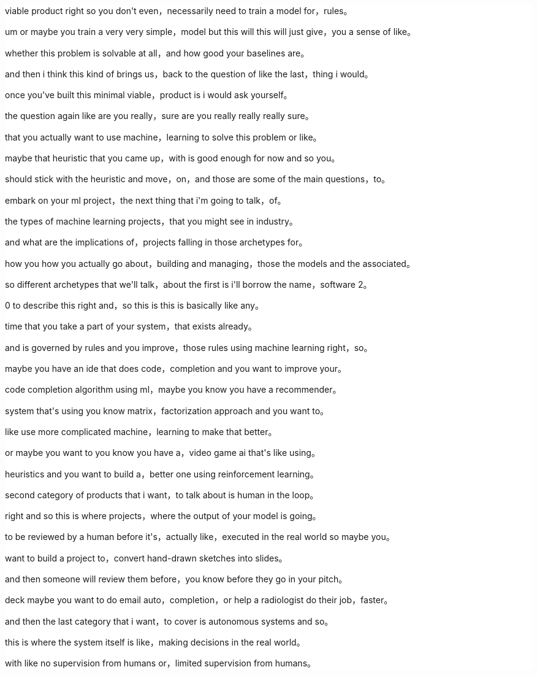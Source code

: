 viable product right so you don't even，necessarily need to train a model for，rules。

um or maybe you train a very very simple，model but this will this will just give，you a sense of like。

whether this problem is solvable at all，and how good your baselines are。

and then i think this kind of brings us，back to the question of like the last，thing i would。

once you've built this minimal viable，product is i would ask yourself。

the question again like are you really，sure are you really really really sure。

that you actually want to use machine，learning to solve this problem or like。

maybe that heuristic that you came up，with is good enough for now and so you。

should stick with the heuristic and move，on，and those are some of the main questions，to。

embark on your ml project，the next thing that i'm going to talk，of。

the types of machine learning projects，that you might see in industry。

and what are the implications of，projects falling in those archetypes for。

how you how you actually go about，building and managing，those the models and the associated。

so different archetypes that we'll talk，about the first is i'll borrow the name，software 2。

0 to describe this right and，so this is this is basically like any。

time that you take a part of your system，that exists already。

and is governed by rules and you improve，those rules using machine learning right，so。

maybe you have an ide that does code，completion and you want to improve your。

code completion algorithm using ml，maybe you know you have a recommender。

system that's using you know matrix，factorization approach and you want to。

like use more complicated machine，learning to make that better。

or maybe you want to you know you have a，video game ai that's like using。

heuristics and you want to build a，better one using reinforcement learning。

second category of products that i want，to talk about is human in the loop。

right and so this is where projects，where the output of your model is going。

to be reviewed by a human before it's，actually like，executed in the real world so maybe you。

want to build a project to，convert hand-drawn sketches into slides。

and then someone will review them before，you know before they go in your pitch。

deck maybe you want to do email auto，completion，or help a radiologist do their job，faster。

and then the last category that i want，to cover is autonomous systems and so。

this is where the system itself is like，making decisions in the real world。

with like no supervision from humans or，limited supervision from humans。
